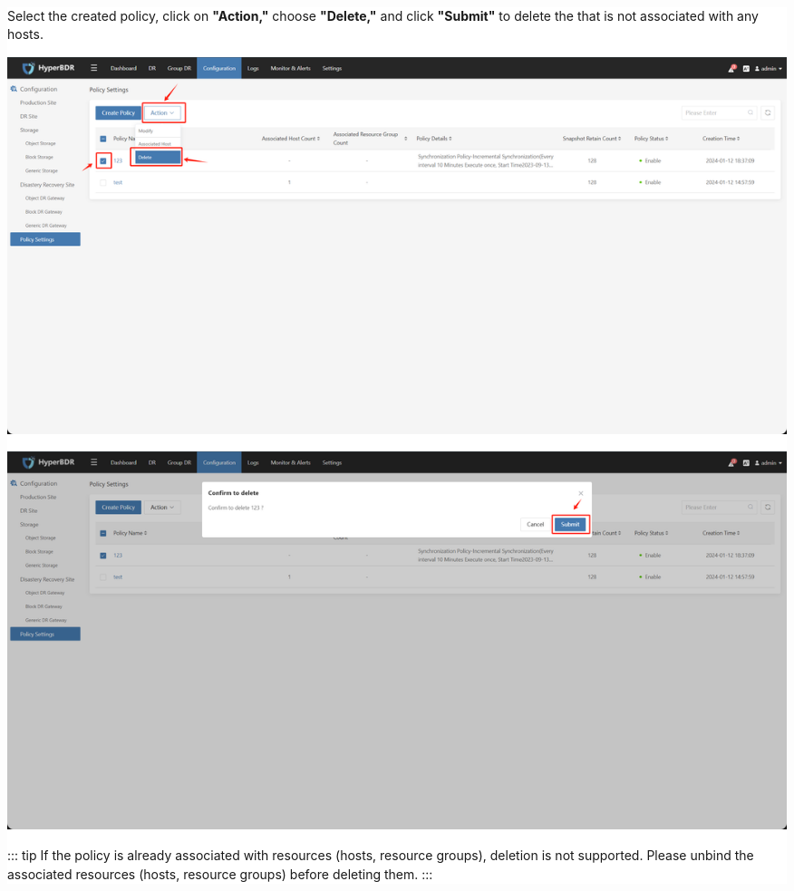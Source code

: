 Select the created policy, click on **"Action,"** choose **"Delete,"** and click **"Submit"** to delete the that is not associated with any hosts.

![hyperbdr-user-guide-vmware-to-huawei-cloud-object-storage-mode-74.png](./images/hyperbdr-user-guide-vmware-to-huawei-cloud-object-storage-mode-74.png)

![hyperbdr-user-guide-vmware-to-huawei-cloud-object-storage-mode-75.png](./images/hyperbdr-user-guide-vmware-to-huawei-cloud-object-storage-mode-75.png)

::: tip
If the policy is already associated with resources (hosts, resource groups), deletion is not supported. Please unbind the associated resources (hosts, resource groups) before deleting them.
:::
